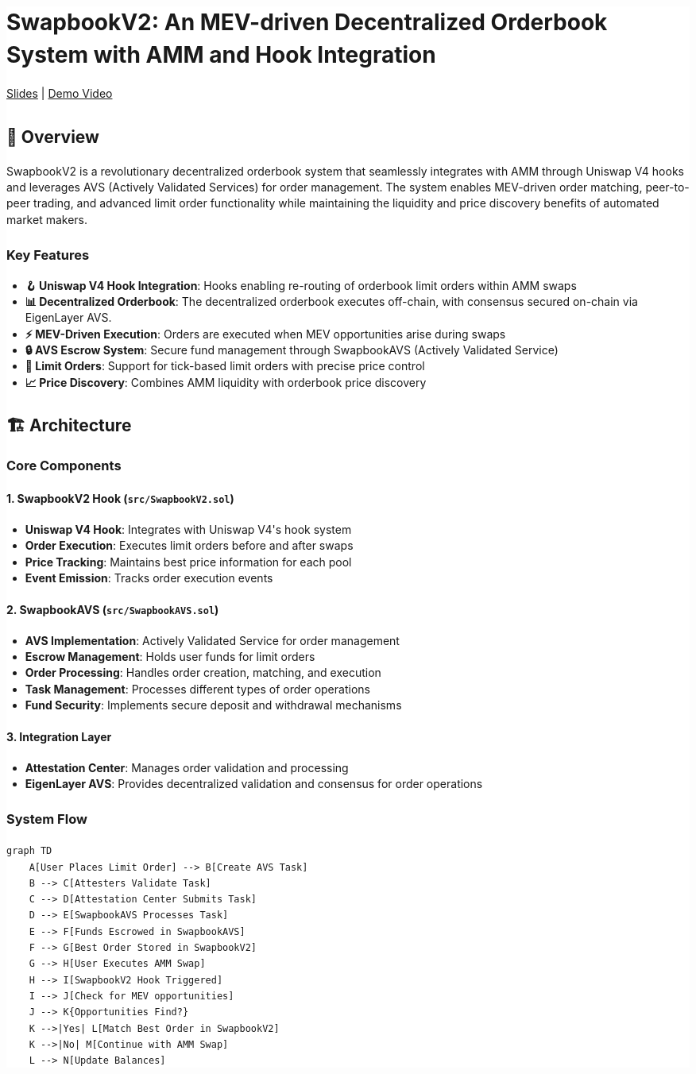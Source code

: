 # SwapbookV2: An MEV-driven Decentralized Orderbook System with AMM and Hook Integration

[Slides](https://drive.google.com/drive/folders/1JXJ-XmnemSCLHhIlg3B5NSP5I--QFMOn?usp=sharing) | [Demo Video](https://drive.google.com/drive/folders/1JXJ-XmnemSCLHhIlg3B5NSP5I--QFMOn?usp=sharing)

## 🚀 Overview

SwapbookV2 is a revolutionary decentralized orderbook system that seamlessly integrates with AMM through Uniswap V4 hooks and leverages AVS (Actively Validated Services) for order management. The system enables MEV-driven order matching, peer-to-peer trading, and advanced limit order functionality while maintaining the liquidity and price discovery benefits of automated market makers.

### Key Features

- **🪝 Uniswap V4 Hook Integration**: Hooks enabling re-routing of orderbook limit orders within AMM swaps
- **📊 Decentralized Orderbook**: The decentralized orderbook executes off-chain, with consensus secured on-chain via EigenLayer AVS.
- **⚡ MEV-Driven Execution**: Orders are executed when MEV opportunities arise during swaps
- **🔒 AVS Escrow System**: Secure fund management through SwapbookAVS (Actively Validated Service)
- **🎯 Limit Orders**: Support for tick-based limit orders with precise price control
- **📈 Price Discovery**: Combines AMM liquidity with orderbook price discovery

## 🏗️ Architecture

### Core Components

#### 1. SwapbookV2 Hook (`src/SwapbookV2.sol`)
- **Uniswap V4 Hook**: Integrates with Uniswap V4's hook system
- **Order Execution**: Executes limit orders before and after swaps
- **Price Tracking**: Maintains best price information for each pool
- **Event Emission**: Tracks order execution events

#### 2. SwapbookAVS (`src/SwapbookAVS.sol`)
- **AVS Implementation**: Actively Validated Service for order management
- **Escrow Management**: Holds user funds for limit orders
- **Order Processing**: Handles order creation, matching, and execution
- **Task Management**: Processes different types of order operations
- **Fund Security**: Implements secure deposit and withdrawal mechanisms

#### 3. Integration Layer
- **Attestation Center**: Manages order validation and processing
- **EigenLayer AVS**: Provides decentralized validation and consensus for order operations

### System Flow

```mermaid
graph TD
    A[User Places Limit Order] --> B[Create AVS Task]
    B --> C[Attesters Validate Task]
    C --> D[Attestation Center Submits Task]
    D --> E[SwapbookAVS Processes Task]
    E --> F[Funds Escrowed in SwapbookAVS]
    F --> G[Best Order Stored in SwapbookV2]
    G --> H[User Executes AMM Swap]
    H --> I[SwapbookV2 Hook Triggered]
    I --> J[Check for MEV opportunities]
    J --> K{Opportunities Find?}
    K -->|Yes| L[Match Best Order in SwapbookV2]
    K -->|No| M[Continue with AMM Swap]
    L --> N[Update Balances]
```